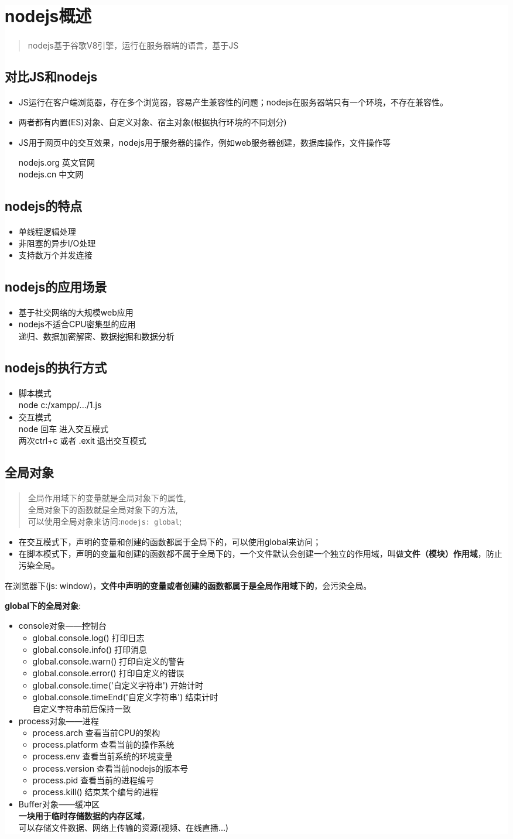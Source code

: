 # nodejs概述

>nodejs基于谷歌V8引擎，运行在服务器端的语言，基于JS

## 对比JS和nodejs

- JS运行在客户端浏览器，存在多个浏览器，容易产生兼容性的问题；nodejs在服务器端只有一个环境，不存在兼容性。
- 两者都有内置(ES)对象、自定义对象、宿主对象(根据执行环境的不同划分)
- JS用于网页中的交互效果，nodejs用于服务器的操作，例如web服务器创建，数据库操作，文件操作等

   nodejs.org  英文官网  
   nodejs.cn  中文网

## nodejs的特点  

- 单线程逻辑处理
- 非阻塞的异步I/O处理
- 支持数万个并发连接

## nodejs的应用场景  

- 基于社交网络的大规模web应用  
- nodejs不适合CPU密集型的应用  
   递归、数据加密解密、数据挖掘和数据分析  

## nodejs的执行方式

- 脚本模式  
node  c:/xampp/.../1.js
- 交互模式  
     node  回车   进入交互模式  
     两次ctrl+c   或者   .exit    退出交互模式  

## 全局对象

>全局作用域下的变量就是全局对象下的属性,  
全局对象下的函数就是全局对象下的方法,  
可以使用全局对象来访问:`nodejs: global`;

- 在交互模式下，声明的变量和创建的函数都属于全局下的，可以使用global来访问；
- 在脚本模式下，声明的变量和创建的函数都不属于全局下的，一个文件默认会创建一个独立的作用域，叫做**文件（模块）作用域**，防止污染全局。  

在浏览器下(js: window)，**文件中声明的变量或者创建的函数都属于是全局作用域下的**，会污染全局。

**global下的全局对象**:  

- console对象——控制台  
  - global.console.log()  打印日志
  - global.console.info() 打印消息
  - global.console.warn()  打印自定义的警告
  - global.console.error()  打印自定义的错误
  - global.console.time('自定义字符串')  开始计时
  - global.console.timeEnd('自定义字符串')  结束计时  
    自定义字符串前后保持一致
- process对象——进程  
  - process.arch  查看当前CPU的架构
  - process.platform  查看当前的操作系统
  - process.env  查看当前系统的环境变量
  - process.version  查看当前nodejs的版本号
  - process.pid  查看当前的进程编号
  - process.kill()   结束某个编号的进程
- Buffer对象——缓冲区  
**一块用于临时存储数据的内存区域**，  
可以存储文件数据、网络上传输的资源(视频、在线直播...)  